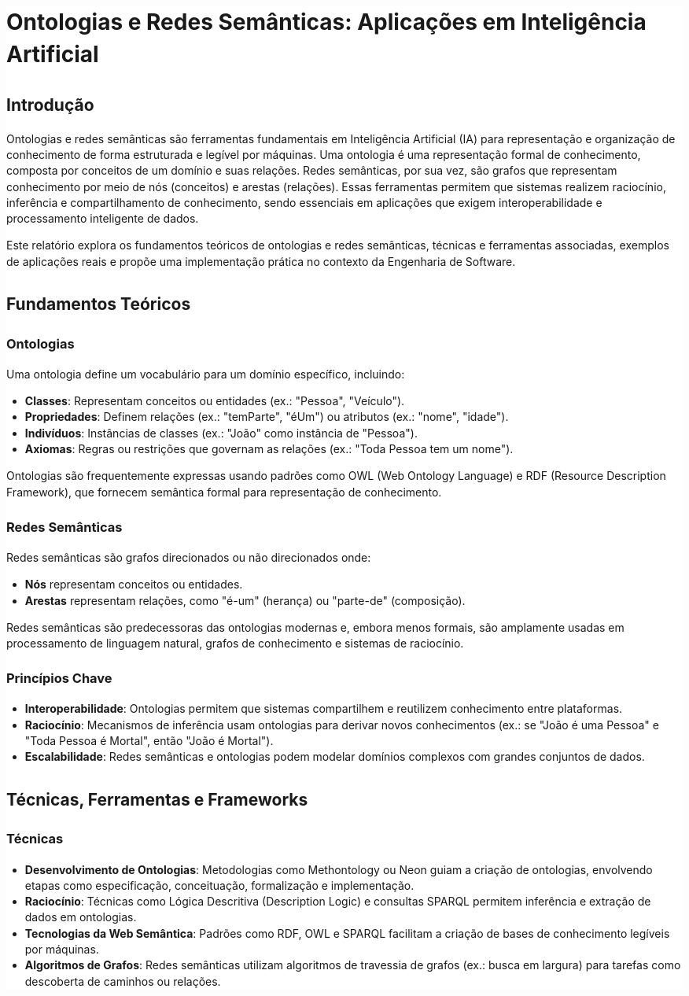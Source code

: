 # Ontologias e Redes Semânticas: Aplicações em Inteligência Artificial

## Introdução
Ontologias e redes semânticas são ferramentas fundamentais em Inteligência Artificial (IA) para representação e organização de conhecimento de forma estruturada e legível por máquinas. Uma ontologia é uma representação formal de conhecimento, composta por conceitos de um domínio e suas relações. Redes semânticas, por sua vez, são grafos que representam conhecimento por meio de nós (conceitos) e arestas (relações). Essas ferramentas permitem que sistemas realizem raciocínio, inferência e compartilhamento de conhecimento, sendo essenciais em aplicações que exigem interoperabilidade e processamento inteligente de dados.

Este relatório explora os fundamentos teóricos de ontologias e redes semânticas, técnicas e ferramentas associadas, exemplos de aplicações reais e propõe uma implementação prática no contexto da Engenharia de Software.

## Fundamentos Teóricos
### Ontologias
Uma ontologia define um vocabulário para um domínio específico, incluindo:
- **Classes**: Representam conceitos ou entidades (ex.: "Pessoa", "Veículo").
- **Propriedades**: Definem relações (ex.: "temParte", "éUm") ou atributos (ex.: "nome", "idade").
- **Indivíduos**: Instâncias de classes (ex.: "João" como instância de "Pessoa").
- **Axiomas**: Regras ou restrições que governam as relações (ex.: "Toda Pessoa tem um nome").

Ontologias são frequentemente expressas usando padrões como OWL (Web Ontology Language) e RDF (Resource Description Framework), que fornecem semântica formal para representação de conhecimento.

### Redes Semânticas
Redes semânticas são grafos direcionados ou não direcionados onde:
- **Nós** representam conceitos ou entidades.
- **Arestas** representam relações, como "é-um" (herança) ou "parte-de" (composição).

Redes semânticas são predecessoras das ontologias modernas e, embora menos formais, são amplamente usadas em processamento de linguagem natural, grafos de conhecimento e sistemas de raciocínio.

### Princípios Chave
- **Interoperabilidade**: Ontologias permitem que sistemas compartilhem e reutilizem conhecimento entre plataformas.
- **Raciocínio**: Mecanismos de inferência usam ontologias para derivar novos conhecimentos (ex.: se "João é uma Pessoa" e "Toda Pessoa é Mortal", então "João é Mortal").
- **Escalabilidade**: Redes semânticas e ontologias podem modelar domínios complexos com grandes conjuntos de dados.

## Técnicas, Ferramentas e Frameworks
### Técnicas
- **Desenvolvimento de Ontologias**: Metodologias como Methontology ou Neon guiam a criação de ontologias, envolvendo etapas como especificação, conceituação, formalização e implementação.
- **Raciocínio**: Técnicas como Lógica Descritiva (Description Logic) e consultas SPARQL permitem inferência e extração de dados em ontologias.
- **Tecnologias da Web Semântica**: Padrões como RDF, OWL e SPARQL facilitam a criação de bases de conhecimento legíveis por máquinas.
- **Algoritmos de Grafos**: Redes semânticas utilizam algoritmos de travessia de grafos (ex.: busca em largura) para tarefas como descoberta de caminhos ou relações.
